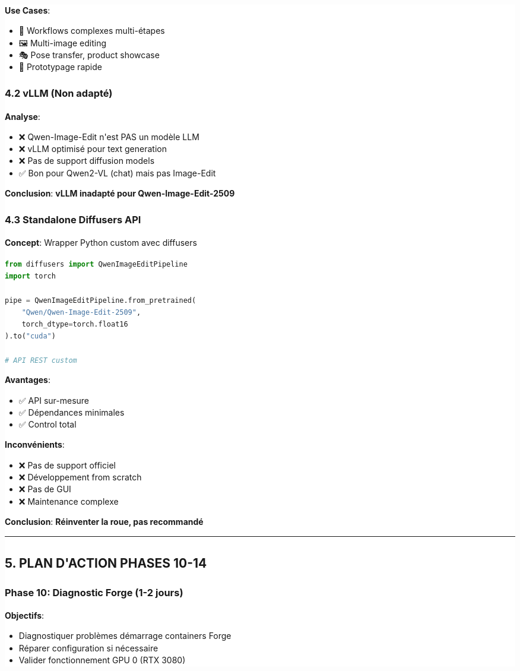 **Use Cases**:
- 🎨 Workflows complexes multi-étapes
- 🖼️ Multi-image editing
- 🎭 Pose transfer, product showcase
- 🔧 Prototypage rapide

### 4.2 vLLM (Non adapté)

**Analyse**:
- ❌ Qwen-Image-Edit n'est PAS un modèle LLM
- ❌ vLLM optimisé pour text generation
- ❌ Pas de support diffusion models
- ✅ Bon pour Qwen2-VL (chat) mais pas Image-Edit

**Conclusion**: **vLLM inadapté pour Qwen-Image-Edit-2509**

### 4.3 Standalone Diffusers API

**Concept**: Wrapper Python custom avec diffusers
```python
from diffusers import QwenImageEditPipeline
import torch

pipe = QwenImageEditPipeline.from_pretrained(
    "Qwen/Qwen-Image-Edit-2509",
    torch_dtype=torch.float16
).to("cuda")

# API REST custom
```

**Avantages**:
- ✅ API sur-mesure
- ✅ Dépendances minimales
- ✅ Control total

**Inconvénients**:
- ❌ Pas de support officiel
- ❌ Développement from scratch
- ❌ Pas de GUI
- ❌ Maintenance complexe

**Conclusion**: **Réinventer la roue, pas recommandé**

---

## 5. PLAN D'ACTION PHASES 10-14

### Phase 10: Diagnostic Forge (1-2 jours)

**Objectifs**:
- Diagnostiquer problèmes démarrage containers Forge
- Réparer configuration si nécessaire
- Valider fonctionnement GPU 0 (RTX 3080)
